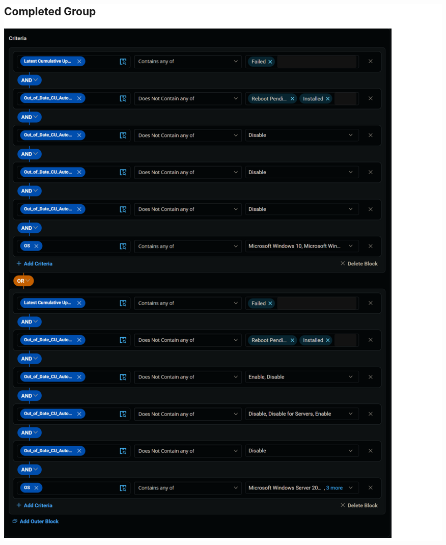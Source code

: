 ## Completed Group

![Completed Group Image](../../../static/img/Out-of-Date-CU-_-Autofix-Required/image_46.png)
